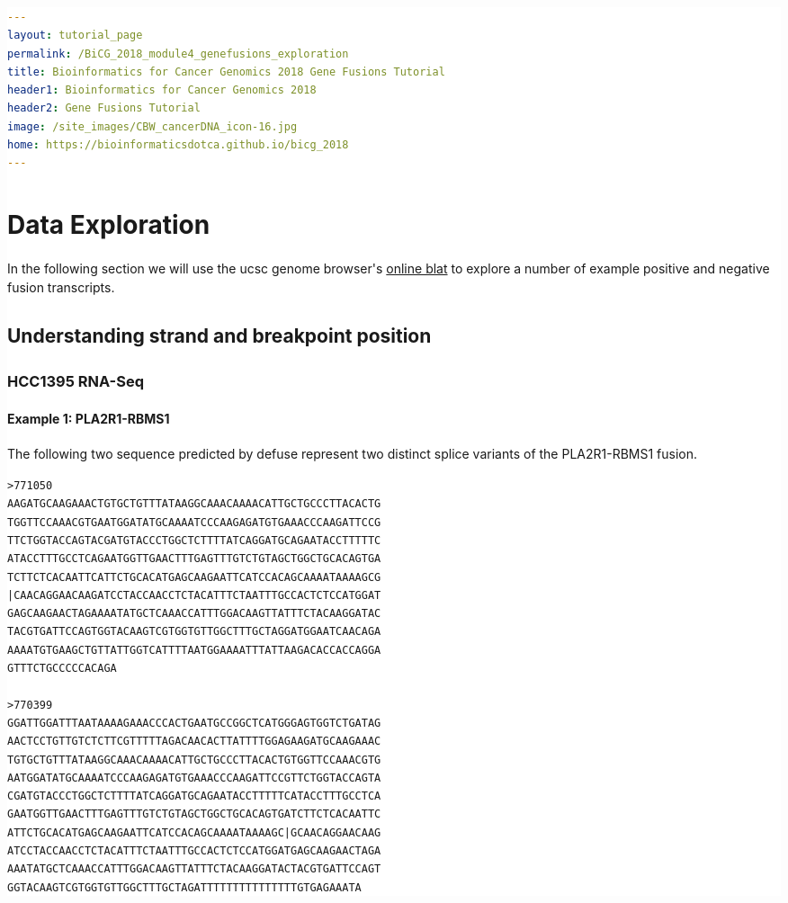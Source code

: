 ```yaml
---
layout: tutorial_page
permalink: /BiCG_2018_module4_genefusions_exploration
title: Bioinformatics for Cancer Genomics 2018 Gene Fusions Tutorial
header1: Bioinformatics for Cancer Genomics 2018
header2: Gene Fusions Tutorial
image: /site_images/CBW_cancerDNA_icon-16.jpg
home: https://bioinformaticsdotca.github.io/bicg_2018
---
```


# Data Exploration

In the following section we will use the ucsc genome browser's [online blat](http://genome.ucsc.edu/cgi-bin/hgBlat?command=start) to explore a number of example positive and negative fusion transcripts.

## Understanding strand and breakpoint position

### HCC1395 RNA-Seq

#### Example 1: PLA2R1-RBMS1

The following two sequence predicted by defuse represent two distinct splice variants
of the PLA2R1-RBMS1 fusion.

~~~
>771050
AAGATGCAAGAAACTGTGCTGTTTATAAGGCAAACAAAACATTGCTGCCCTTACACTG
TGGTTCCAAACGTGAATGGATATGCAAAATCCCAAGAGATGTGAAACCCAAGATTCCG
TTCTGGTACCAGTACGATGTACCCTGGCTCTTTTATCAGGATGCAGAATACCTTTTTC
ATACCTTTGCCTCAGAATGGTTGAACTTTGAGTTTGTCTGTAGCTGGCTGCACAGTGA
TCTTCTCACAATTCATTCTGCACATGAGCAAGAATTCATCCACAGCAAAATAAAAGCG
|CAACAGGAACAAGATCCTACCAACCTCTACATTTCTAATTTGCCACTCTCCATGGAT
GAGCAAGAACTAGAAAATATGCTCAAACCATTTGGACAAGTTATTTCTACAAGGATAC
TACGTGATTCCAGTGGTACAAGTCGTGGTGTTGGCTTTGCTAGGATGGAATCAACAGA
AAAATGTGAAGCTGTTATTGGTCATTTTAATGGAAAATTTATTAAGACACCACCAGGA
GTTTCTGCCCCCACAGA

>770399
GGATTGGATTTAATAAAAGAAACCCACTGAATGCCGGCTCATGGGAGTGGTCTGATAG
AACTCCTGTTGTCTCTTCGTTTTTAGACAACACTTATTTTGGAGAAGATGCAAGAAAC
TGTGCTGTTTATAAGGCAAACAAAACATTGCTGCCCTTACACTGTGGTTCCAAACGTG
AATGGATATGCAAAATCCCAAGAGATGTGAAACCCAAGATTCCGTTCTGGTACCAGTA
CGATGTACCCTGGCTCTTTTATCAGGATGCAGAATACCTTTTTCATACCTTTGCCTCA
GAATGGTTGAACTTTGAGTTTGTCTGTAGCTGGCTGCACAGTGATCTTCTCACAATTC
ATTCTGCACATGAGCAAGAATTCATCCACAGCAAAATAAAAGC|GCAACAGGAACAAG
ATCCTACCAACCTCTACATTTCTAATTTGCCACTCTCCATGGATGAGCAAGAACTAGA
AAATATGCTCAAACCATTTGGACAAGTTATTTCTACAAGGATACTACGTGATTCCAGT
GGTACAAGTCGTGGTGTTGGCTTTGCTAGATTTTTTTTTTTTTTTGTGAGAAATA
~~~
